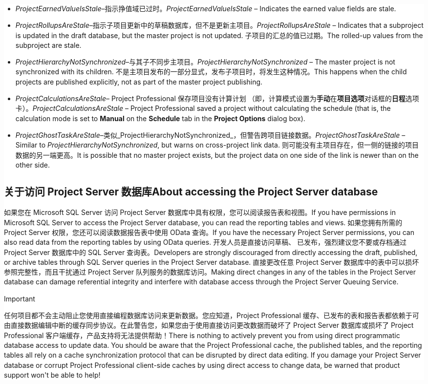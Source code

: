 -  <span data-ttu-id="94faf-318">_ProjectEarnedValueIsStale_&ndash;指示挣值域已过时。</span><span class="sxs-lookup"><span data-stu-id="94faf-318">_ProjectEarnedValueIsStale_ &ndash; Indicates the earned value fields are stale.</span></span> 
    
-  <span data-ttu-id="94faf-319">_ProjectRollupsAreStale_&ndash;指示子项目更新中的草稿数据库，但不是更新主项目。</span><span class="sxs-lookup"><span data-stu-id="94faf-319">_ProjectRollupsAreStale_ &ndash; Indicates that a subproject is updated in the draft database, but the master project is not updated.</span></span> <span data-ttu-id="94faf-320">子项目的汇总的值已过期。</span><span class="sxs-lookup"><span data-stu-id="94faf-320">The rolled-up values from the subproject are stale.</span></span> 
    
-  <span data-ttu-id="94faf-321">_ProjectHierarchyNotSynchronized_&ndash;与其子不同步主项目。</span><span class="sxs-lookup"><span data-stu-id="94faf-321">_ProjectHierarchyNotSynchronized_ &ndash; The master project is not synchronized with its children.</span></span> <span data-ttu-id="94faf-322">不是主项目发布的一部分显式，发布子项目时，将发生这种情况。</span><span class="sxs-lookup"><span data-stu-id="94faf-322">This happens when the child projects are published explicitly, not as part of the master project publishing.</span></span> 
    
-  <span data-ttu-id="94faf-323">_ProjectCalculationsAreStale_&ndash; Project Professional 保存项目没有计算计划 （即，计算模式设置为**手动**在**项目选项**对话框的**日程**选项卡）。</span><span class="sxs-lookup"><span data-stu-id="94faf-323">_ProjectCalculationsAreStale_ &ndash; Project Professional saved a project without calculating the schedule (that is, the calculation mode is set to **Manual** on the **Schedule** tab in the **Project Options** dialog box).</span></span> 
    
-  <span data-ttu-id="94faf-324">_ProjectGhostTaskAreStale_&ndash;类似_ProjectHierarchyNotSynchronized_，但警告跨项目链接数据。</span><span class="sxs-lookup"><span data-stu-id="94faf-324">_ProjectGhostTaskAreStale_ &ndash; Similar to  _ProjectHierarchyNotSynchronized_, but warns on cross-project link data.</span></span> <span data-ttu-id="94faf-325">则可能没有主项目存在，但一侧的链接的项目数据的另一端更高。</span><span class="sxs-lookup"><span data-stu-id="94faf-325">It is possible that no master project exists, but the project data on one side of the link is newer than on the other side.</span></span>
    
## <a name="about-accessing-the-project-server-database"></a><span data-ttu-id="94faf-326">关于访问 Project Server 数据库</span><span class="sxs-lookup"><span data-stu-id="94faf-326">About accessing the Project Server database</span></span>
<span data-ttu-id="94faf-327"><a name="pj15_Programmability_Databases"> </a></span><span class="sxs-lookup"><span data-stu-id="94faf-327"></span></span>

<span data-ttu-id="94faf-328">如果您在 Microsoft SQL Server 访问 Project Server 数据库中具有权限，您可以阅读报告表和视图。</span><span class="sxs-lookup"><span data-stu-id="94faf-328">If you have permissions in Microsoft SQL Server to access the Project Server database, you can read the reporting tables and views.</span></span> <span data-ttu-id="94faf-329">如果您拥有所需的 Project Server 权限，您还可以阅读数据报告表中使用 OData 查询。</span><span class="sxs-lookup"><span data-stu-id="94faf-329">If you have the necessary Project Server permissions, you can also read data from the reporting tables by using OData queries.</span></span> <span data-ttu-id="94faf-330">开发人员是直接访问草稿、 已发布，强烈建议您不要或存档通过 Project Server 数据库中的 SQL Server 查询表。</span><span class="sxs-lookup"><span data-stu-id="94faf-330">Developers are strongly discouraged from directly accessing the draft, published, or archive tables through SQL Server queries in the Project Server database.</span></span> <span data-ttu-id="94faf-331">直接更改任意 Project Server 数据库中的表中可以损坏参照完整性，而且干扰通过 Project Server 队列服务的数据库访问。</span><span class="sxs-lookup"><span data-stu-id="94faf-331">Making direct changes in any of the tables in the Project Server database can damage referential integrity and interfere with database access through the Project Server Queuing Service.</span></span>
  
> [!IMPORTANT]
> <span data-ttu-id="94faf-p157">任何项目都不会主动阻止您使用直接编程数据库访问来更新数据。您应知道，Project Professional 缓存、已发布的表和报告表都依赖于可由直接数据编辑中断的缓存同步协议。在此警告您，如果您由于使用直接访问更改数据而破坏了 Project Server 数据库或损坏了 Project Professional 客户端缓存，产品支持将无法提供帮助！</span><span class="sxs-lookup"><span data-stu-id="94faf-p157">There is nothing to actively prevent you from using direct programmatic database access to update data. You should be aware that the Project Professional cache, the published tables, and the reporting tables all rely on a cache synchronization protocol that can be disrupted by direct data editing. If you damage your Project Server database or corrupt Project Professional client-side caches by using direct access to change data, be warned that product support won't be able to help!</span></span> 
  